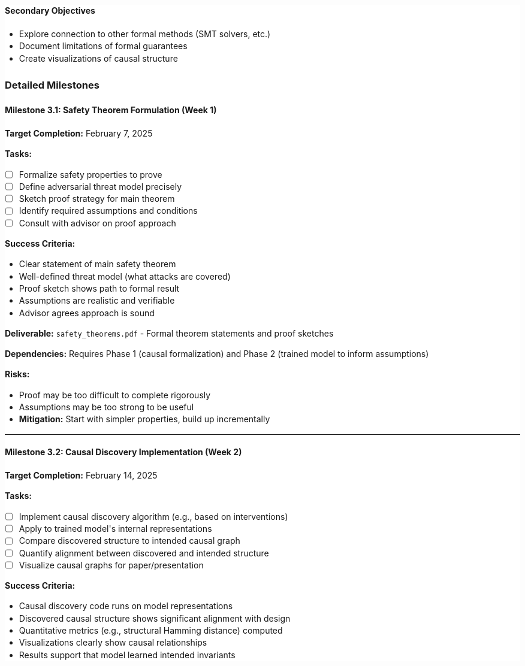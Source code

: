#### Secondary Objectives
- Explore connection to other formal methods (SMT solvers, etc.)
- Document limitations of formal guarantees
- Create visualizations of causal structure

### Detailed Milestones

#### Milestone 3.1: Safety Theorem Formulation (Week 1)
**Target Completion:** February 7, 2025

**Tasks:**
- [ ] Formalize safety properties to prove
- [ ] Define adversarial threat model precisely
- [ ] Sketch proof strategy for main theorem
- [ ] Identify required assumptions and conditions
- [ ] Consult with advisor on proof approach

**Success Criteria:**
- Clear statement of main safety theorem
- Well-defined threat model (what attacks are covered)
- Proof sketch shows path to formal result
- Assumptions are realistic and verifiable
- Advisor agrees approach is sound

**Deliverable:** `safety_theorems.pdf` - Formal theorem statements and proof sketches

**Dependencies:** Requires Phase 1 (causal formalization) and Phase 2 (trained model to inform assumptions)

**Risks:**
- Proof may be too difficult to complete rigorously
- Assumptions may be too strong to be useful
- **Mitigation:** Start with simpler properties, build up incrementally

---

#### Milestone 3.2: Causal Discovery Implementation (Week 2)
**Target Completion:** February 14, 2025

**Tasks:**
- [ ] Implement causal discovery algorithm (e.g., based on interventions)
- [ ] Apply to trained model's internal representations
- [ ] Compare discovered structure to intended causal graph
- [ ] Quantify alignment between discovered and intended structure
- [ ] Visualize causal graphs for paper/presentation

**Success Criteria:**
- Causal discovery code runs on model representations
- Discovered causal structure shows significant alignment with design
- Quantitative metrics (e.g., structural Hamming distance) computed
- Visualizations clearly show causal relationships
- Results support that model learned intended invariants
